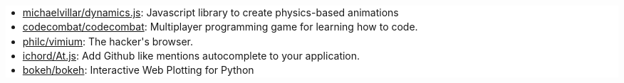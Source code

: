* [michaelvillar/dynamics.js](https://github.com/michaelvillar/dynamics.js): Javascript library to create physics-based animations
* [codecombat/codecombat](https://github.com/codecombat/codecombat): Multiplayer programming game for learning how to code.
* [philc/vimium](https://github.com/philc/vimium): The hacker's browser.
* [ichord/At.js](https://github.com/ichord/At.js): Add Github like mentions autocomplete to your application.
* [bokeh/bokeh](https://github.com/bokeh/bokeh): Interactive Web Plotting for Python
